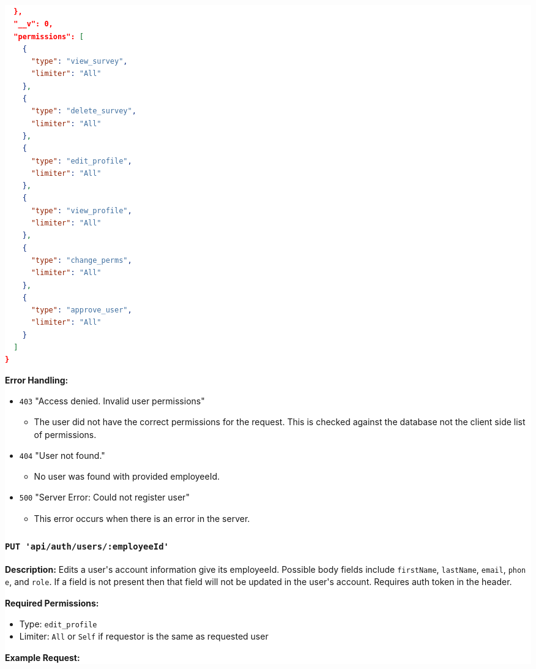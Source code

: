 ```json
  },
  "__v": 0,
  "permissions": [
    {
      "type": "view_survey",
      "limiter": "All"
    },
    {
      "type": "delete_survey",
      "limiter": "All"
    },
    {
      "type": "edit_profile",
      "limiter": "All"
    },
    {
      "type": "view_profile",
      "limiter": "All"
    },
    {
      "type": "change_perms",
      "limiter": "All"
    },
    {
      "type": "approve_user",
      "limiter": "All"
    }
  ]
}
```

**Error Handling:**
- `403` "Access denied. Invalid user permissions"
  - The user did not have the correct permissions for the request. This is checked against the database not the client side list of permissions.

- `404` "User not found."
  - No user was found with provided employeeId.

- `500` "Server Error: Could not register user"
  - This error occurs when there is an error in the server.

### `PUT 'api/auth/users/:employeeId'`
**Description:** Edits a user's account information give its employeeId. Possible body fields include `firstName`, `lastName`, `email`, `phone`, and `role`. If a field is not present then that field will not be updated in the user's account. Requires auth token in the header.

**Required Permissions:**
  - Type: `edit_profile`  
  - Limiter: `All` or `Self` if requestor is the same as requested user

**Example Request:** 
